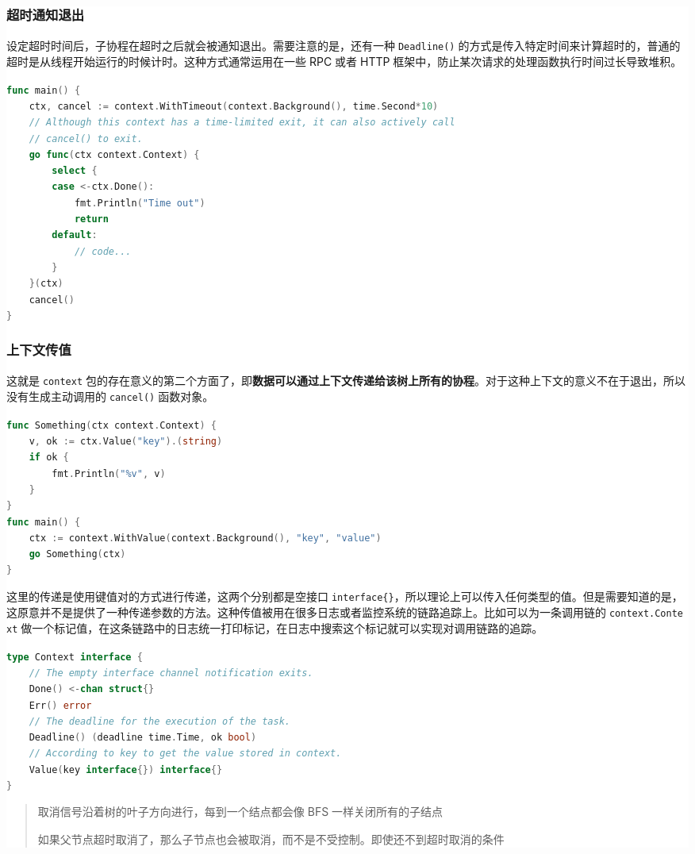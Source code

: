 ### 超时通知退出

设定超时时间后，子协程在超时之后就会被通知退出。需要注意的是，还有一种 `Deadline()` 的方式是传入特定时间来计算超时的，普通的超时是从线程开始运行的时候计时。这种方式通常运用在一些 RPC 或者 HTTP 框架中，防止某次请求的处理函数执行时间过长导致堆积。

```go
func main() {
	ctx, cancel := context.WithTimeout(context.Background(), time.Second*10)
	// Although this context has a time-limited exit, it can also actively call
	// cancel() to exit.
	go func(ctx context.Context) {
		select {
		case <-ctx.Done():
			fmt.Println("Time out")
			return
		default:
			// code...
		}
	}(ctx)
	cancel()
}
```

### 上下文传值

这就是 `context` 包的存在意义的第二个方面了，即**数据可以通过上下文传递给该树上所有的协程**。对于这种上下文的意义不在于退出，所以没有生成主动调用的 `cancel()` 函数对象。

```go
func Something(ctx context.Context) {
	v, ok := ctx.Value("key").(string)
	if ok {
		fmt.Println("%v", v)
	}
}
func main() {
	ctx := context.WithValue(context.Background(), "key", "value")
	go Something(ctx)
}
```

这里的传递是使用键值对的方式进行传递，这两个分别都是空接口 `interface{}`，所以理论上可以传入任何类型的值。但是需要知道的是，这原意并不是提供了一种传递参数的方法。这种传值被用在很多日志或者监控系统的链路追踪上。比如可以为一条调用链的 `context.Context` 做一个标记值，在这条链路中的日志统一打印标记，在日志中搜索这个标记就可以实现对调用链路的追踪。 

```go
type Context interface {
	// The empty interface channel notification exits.
	Done() <-chan struct{}
	Err() error
	// The deadline for the execution of the task.
	Deadline() (deadline time.Time, ok bool)
	// According to key to get the value stored in context.
	Value(key interface{}) interface{}
}
```

> 取消信号沿着树的叶子方向进行，每到一个结点都会像 BFS 一样关闭所有的子结点
>
> 如果父节点超时取消了，那么子节点也会被取消，而不是不受控制。即使还不到超时取消的条件
